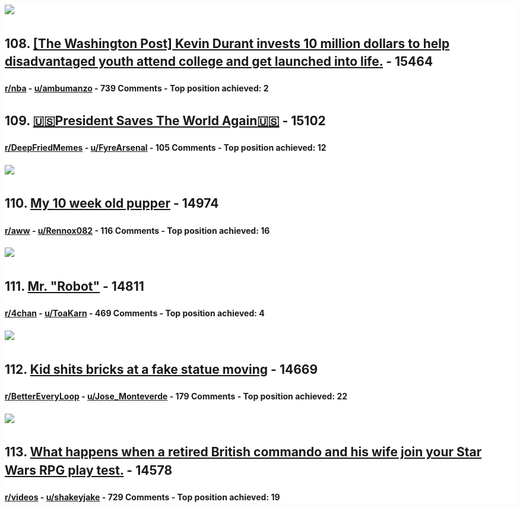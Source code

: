 <a href="https://i.redd.it/oe81zk0okvh01.jpg"><img src="https://b.thumbs.redditmedia.com/fA5mYfNvzRkUHJh6pC6_CiMGk7SsNpXqkIjm6PcweaI.jpg"></img></a>

## 108. [[The Washington Post] Kevin Durant invests 10 million dollars to help disadvantaged youth attend college and get launched into life.](http://reddit.com/r/nba/comments/7zsaay/the_washington_post_kevin_durant_invests_10/) - 15464
#### [r/nba](http://reddit.com/r/nba) - [u/ambumanzo](http://reddit.com/u/ambumanzo) - 739 Comments - Top position achieved: 2

## 109. [🇺🇸President Saves The World Again🇺🇸](http://reddit.com/r/DeepFriedMemes/comments/7zljj9/president_saves_the_world_again/) - 15102
#### [r/DeepFriedMemes](http://reddit.com/r/DeepFriedMemes) - [u/FyreArsenal](http://reddit.com/u/FyreArsenal) - 105 Comments - Top position achieved: 12

<a href="https://i.redd.it/qax4h4p59wh01.jpg"><img src="https://b.thumbs.redditmedia.com/5qxkteH2rcrddKRg9Z6JpAi7-D5weQdTRHm6hRpGm2E.jpg"></img></a>

## 110. [My 10 week old pupper](http://reddit.com/r/aww/comments/7zkptx/my_10_week_old_pupper/) - 14974
#### [r/aww](http://reddit.com/r/aww) - [u/Rennox082](http://reddit.com/u/Rennox082) - 116 Comments - Top position achieved: 16

<a href="https://imgur.com/mjvzz5w"><img src="https://a.thumbs.redditmedia.com/EBJG9E1O0GxMvnQzjNVtQZK03MMgQNoUvAA-1YWVuo8.jpg"></img></a>

## 111. [Mr. "Robot"](http://reddit.com/r/4chan/comments/7zlfzo/mr_robot/) - 14811
#### [r/4chan](http://reddit.com/r/4chan) - [u/ToaKarn](http://reddit.com/u/ToaKarn) - 469 Comments - Top position achieved: 4

<a href="https://i.redd.it/kj0vm0r56wh01.jpg"><img src="image"></img></a>

## 112. [Kid shits bricks at a fake statue moving](http://reddit.com/r/BetterEveryLoop/comments/7zp9f6/kid_shits_bricks_at_a_fake_statue_moving/) - 14669
#### [r/BetterEveryLoop](http://reddit.com/r/BetterEveryLoop) - [u/Jose_Monteverde](http://reddit.com/u/Jose_Monteverde) - 179 Comments - Top position achieved: 22

<a href="https://i.imgur.com/SOrH0oT.gifv"><img src="https://b.thumbs.redditmedia.com/5-3ugE6qcfq9V97-HLb7BmBAVHS2J9bt8cmJDp5Y4Hc.jpg"></img></a>

## 113. [What happens when a retired British commando and his wife join your Star Wars RPG play test.](http://reddit.com/r/videos/comments/7zkccm/what_happens_when_a_retired_british_commando_and/) - 14578
#### [r/videos](http://reddit.com/r/videos) - [u/shakeyjake](http://reddit.com/u/shakeyjake) - 729 Comments - Top position achieved: 19

